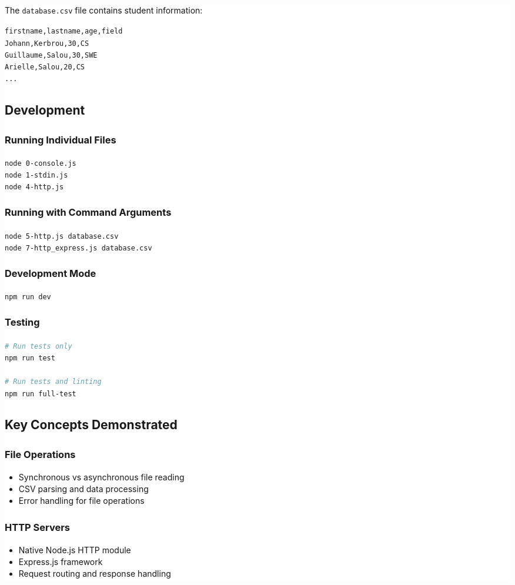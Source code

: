 The `database.csv` file contains student information:

```csv
firstname,lastname,age,field
Johann,Kerbrou,30,CS
Guillaume,Salou,30,SWE
Arielle,Salou,20,CS
...
```

## Development

### Running Individual Files
```bash
node 0-console.js
node 1-stdin.js
node 4-http.js
```

### Running with Command Arguments
```bash
node 5-http.js database.csv
node 7-http_express.js database.csv
```

### Development Mode
```bash
npm run dev
```

### Testing
```bash
# Run tests only
npm run test

# Run tests and linting
npm run full-test
```

## Key Concepts Demonstrated

### File Operations
- Synchronous vs asynchronous file reading
- CSV parsing and data processing
- Error handling for file operations

### HTTP Servers
- Native Node.js HTTP module
- Express.js framework
- Request routing and response handling
